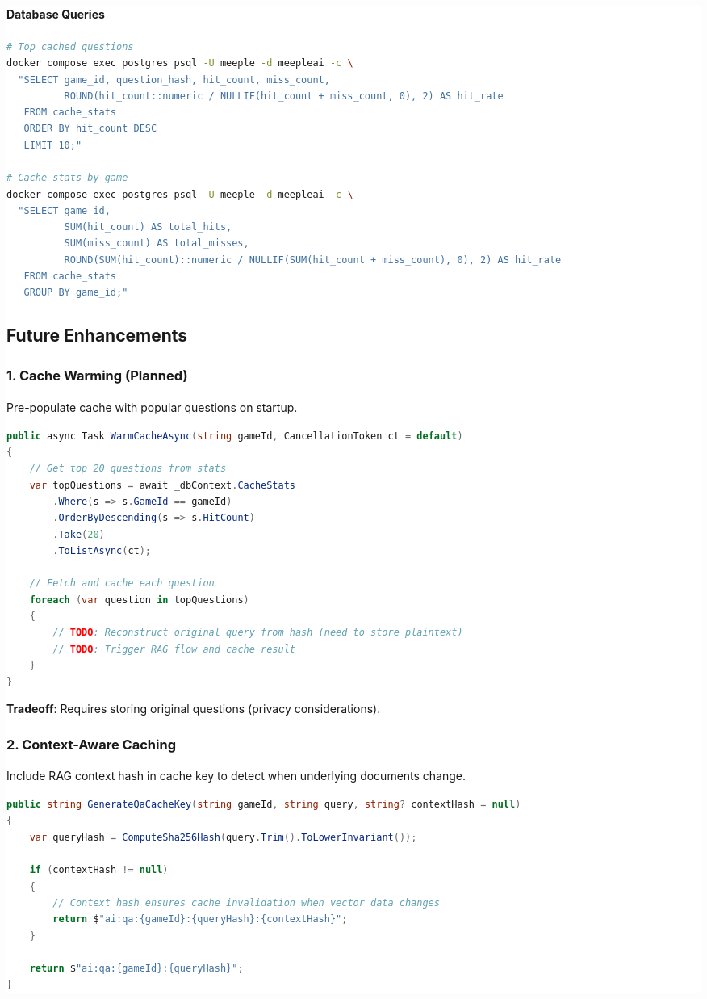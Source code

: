 #### Database Queries

```bash
# Top cached questions
docker compose exec postgres psql -U meeple -d meepleai -c \
  "SELECT game_id, question_hash, hit_count, miss_count,
          ROUND(hit_count::numeric / NULLIF(hit_count + miss_count, 0), 2) AS hit_rate
   FROM cache_stats
   ORDER BY hit_count DESC
   LIMIT 10;"

# Cache stats by game
docker compose exec postgres psql -U meeple -d meepleai -c \
  "SELECT game_id,
          SUM(hit_count) AS total_hits,
          SUM(miss_count) AS total_misses,
          ROUND(SUM(hit_count)::numeric / NULLIF(SUM(hit_count + miss_count), 0), 2) AS hit_rate
   FROM cache_stats
   GROUP BY game_id;"
```

## Future Enhancements

### 1. Cache Warming (Planned)

Pre-populate cache with popular questions on startup.

```csharp
public async Task WarmCacheAsync(string gameId, CancellationToken ct = default)
{
    // Get top 20 questions from stats
    var topQuestions = await _dbContext.CacheStats
        .Where(s => s.GameId == gameId)
        .OrderByDescending(s => s.HitCount)
        .Take(20)
        .ToListAsync(ct);

    // Fetch and cache each question
    foreach (var question in topQuestions)
    {
        // TODO: Reconstruct original query from hash (need to store plaintext)
        // TODO: Trigger RAG flow and cache result
    }
}
```

**Tradeoff**: Requires storing original questions (privacy considerations).

### 2. Context-Aware Caching

Include RAG context hash in cache key to detect when underlying documents change.

```csharp
public string GenerateQaCacheKey(string gameId, string query, string? contextHash = null)
{
    var queryHash = ComputeSha256Hash(query.Trim().ToLowerInvariant());

    if (contextHash != null)
    {
        // Context hash ensures cache invalidation when vector data changes
        return $"ai:qa:{gameId}:{queryHash}:{contextHash}";
    }

    return $"ai:qa:{gameId}:{queryHash}";
}

```